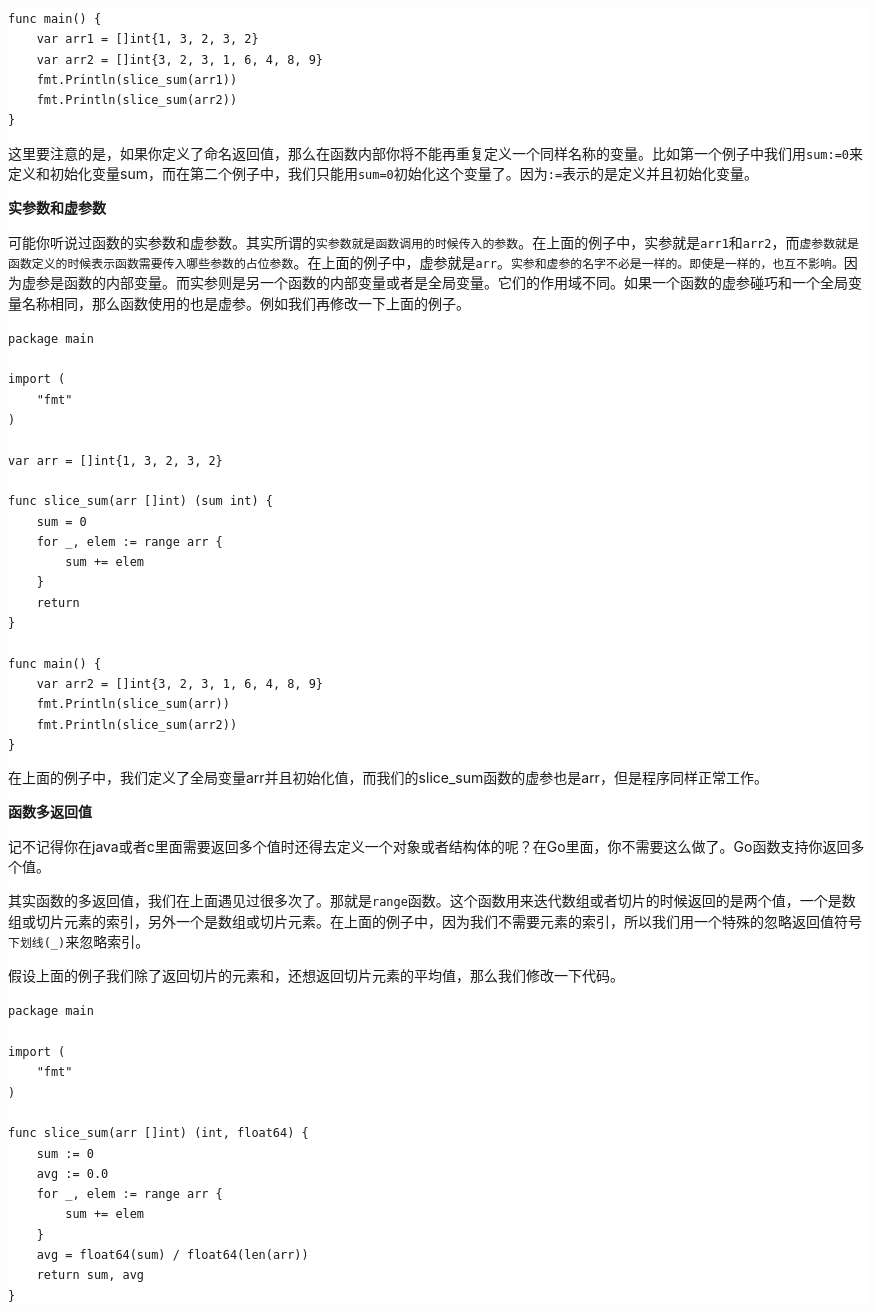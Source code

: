 	func main() {
		var arr1 = []int{1, 3, 2, 3, 2}
		var arr2 = []int{3, 2, 3, 1, 6, 4, 8, 9}
		fmt.Println(slice_sum(arr1))
		fmt.Println(slice_sum(arr2))
	}

这里要注意的是，如果你定义了命名返回值，那么在函数内部你将不能再重复定义一个同样名称的变量。比如第一个例子中我们用`sum:=0`来定义和初始化变量sum，而在第二个例子中，我们只能用`sum=0`初始化这个变量了。因为`:=`表示的是定义并且初始化变量。

**实参数和虚参数**

可能你听说过函数的实参数和虚参数。其实所谓的`实参数就是函数调用的时候传入的参数`。在上面的例子中，实参就是`arr1`和`arr2`，而`虚参数就是函数定义的时候表示函数需要传入哪些参数的占位参数`。在上面的例子中，虚参就是`arr`。`实参和虚参的名字不必是一样的。即使是一样的，也互不影响。`因为虚参是函数的内部变量。而实参则是另一个函数的内部变量或者是全局变量。它们的作用域不同。如果一个函数的虚参碰巧和一个全局变量名称相同，那么函数使用的也是虚参。例如我们再修改一下上面的例子。

	package main

	import (
		"fmt"
	)

	var arr = []int{1, 3, 2, 3, 2}

	func slice_sum(arr []int) (sum int) {
		sum = 0
		for _, elem := range arr {
			sum += elem
		}
		return
	}

	func main() {
		var arr2 = []int{3, 2, 3, 1, 6, 4, 8, 9}
		fmt.Println(slice_sum(arr))
		fmt.Println(slice_sum(arr2))
	}


在上面的例子中，我们定义了全局变量arr并且初始化值，而我们的slice_sum函数的虚参也是arr，但是程序同样正常工作。

**函数多返回值**

记不记得你在java或者c里面需要返回多个值时还得去定义一个对象或者结构体的呢？在Go里面，你不需要这么做了。Go函数支持你返回多个值。

其实函数的多返回值，我们在上面遇见过很多次了。那就是`range`函数。这个函数用来迭代数组或者切片的时候返回的是两个值，一个是数组或切片元素的索引，另外一个是数组或切片元素。在上面的例子中，因为我们不需要元素的索引，所以我们用一个特殊的忽略返回值符号`下划线(_)`来忽略索引。

假设上面的例子我们除了返回切片的元素和，还想返回切片元素的平均值，那么我们修改一下代码。

	package main

	import (
		"fmt"
	)

	func slice_sum(arr []int) (int, float64) {
		sum := 0
		avg := 0.0
		for _, elem := range arr {
			sum += elem
		}
		avg = float64(sum) / float64(len(arr))
		return sum, avg
	}
